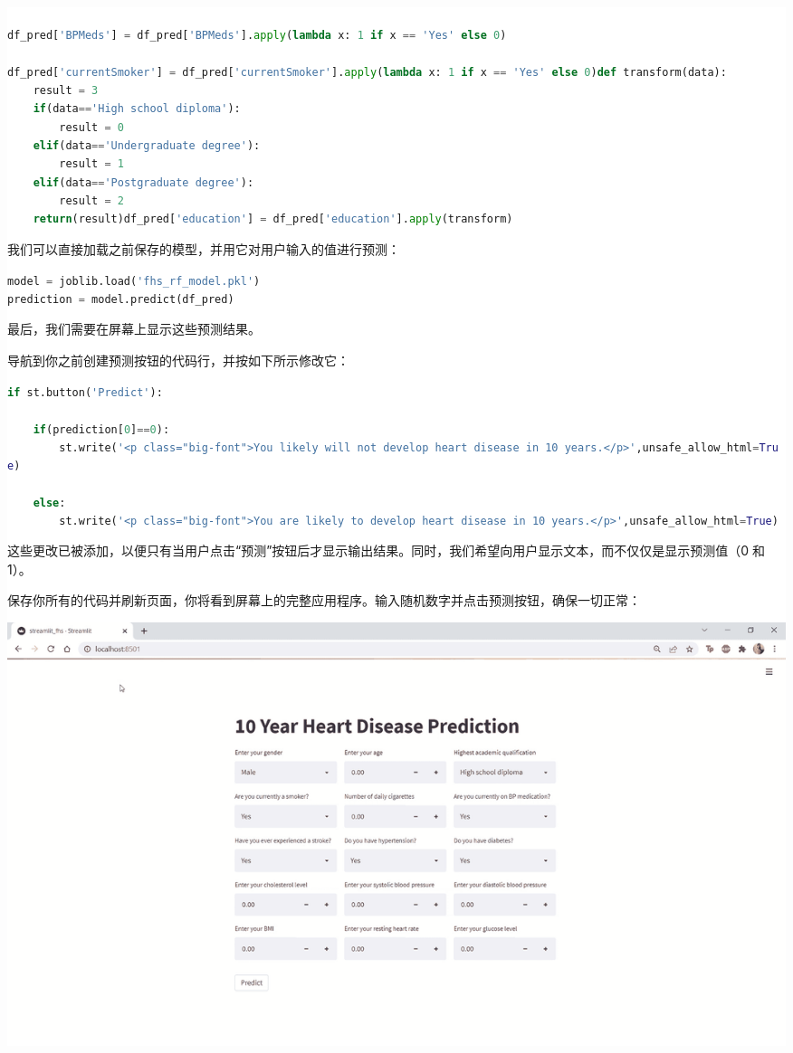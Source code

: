 ```py

df_pred['BPMeds'] = df_pred['BPMeds'].apply(lambda x: 1 if x == 'Yes' else 0)

df_pred['currentSmoker'] = df_pred['currentSmoker'].apply(lambda x: 1 if x == 'Yes' else 0)def transform(data):
    result = 3
    if(data=='High school diploma'):
        result = 0
    elif(data=='Undergraduate degree'):
        result = 1
    elif(data=='Postgraduate degree'):
        result = 2
    return(result)df_pred['education'] = df_pred['education'].apply(transform)
```

我们可以直接加载之前保存的模型，并用它对用户输入的值进行预测：

```py
model = joblib.load('fhs_rf_model.pkl')
prediction = model.predict(df_pred)
```

最后，我们需要在屏幕上显示这些预测结果。

导航到你之前创建预测按钮的代码行，并按如下所示修改它：

```py
if st.button('Predict'):

    if(prediction[0]==0):
        st.write('<p class="big-font">You likely will not develop heart disease in 10 years.</p>',unsafe_allow_html=True)

    else:
        st.write('<p class="big-font">You are likely to develop heart disease in 10 years.</p>',unsafe_allow_html=True)
```

这些更改已被添加，以便只有当用户点击“预测”按钮后才显示输出结果。同时，我们希望向用户显示文本，而不仅仅是显示预测值（0 和 1）。

保存你所有的代码并刷新页面，你将看到屏幕上的完整应用程序。输入随机数字并点击预测按钮，确保一切正常：

![5 分钟内构建机器学习 Web 应用](img/507ef4f898fa003865eb903d9edd9c2c.png)
